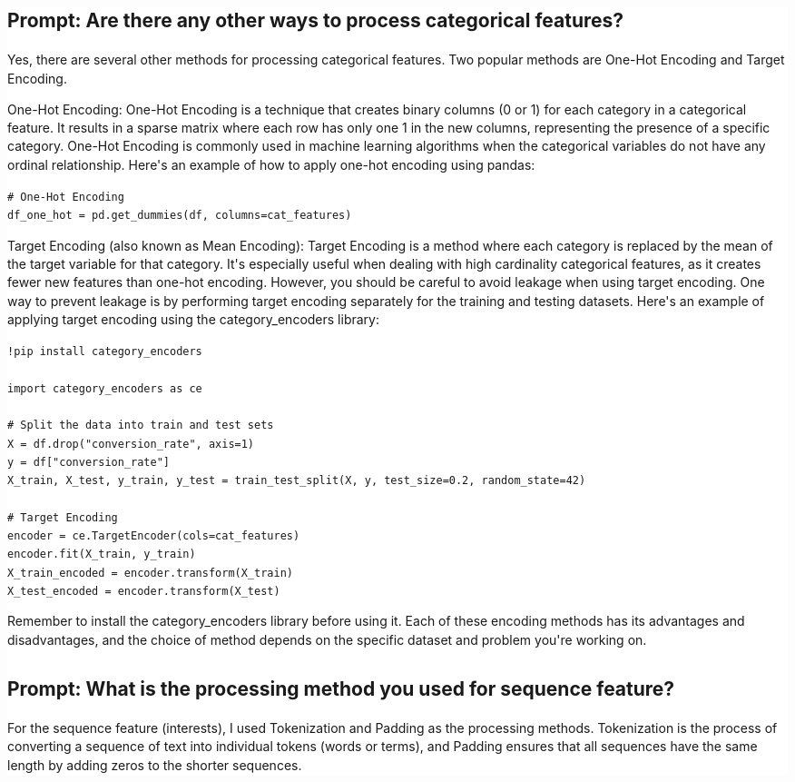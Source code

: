 
## Prompt: Are there any other ways to process categorical features?

Yes, there are several other methods for processing categorical features. Two popular methods are One-Hot Encoding and Target Encoding.

One-Hot Encoding:
One-Hot Encoding is a technique that creates binary columns (0 or 1) for each category in a categorical feature. It results in a sparse matrix where each row has only one 1 in the new columns, representing the presence of a specific category. One-Hot Encoding is commonly used in machine learning algorithms when the categorical variables do not have any ordinal relationship.
Here's an example of how to apply one-hot encoding using pandas:

```
# One-Hot Encoding
df_one_hot = pd.get_dummies(df, columns=cat_features)

```
Target Encoding (also known as Mean Encoding):
Target Encoding is a method where each category is replaced by the mean of the target variable for that category. It's especially useful when dealing with high cardinality categorical features, as it creates fewer new features than one-hot encoding. However, you should be careful to avoid leakage when using target encoding. One way to prevent leakage is by performing target encoding separately for the training and testing datasets.
Here's an example of applying target encoding using the category_encoders library:

```
!pip install category_encoders

import category_encoders as ce

# Split the data into train and test sets
X = df.drop("conversion_rate", axis=1)
y = df["conversion_rate"]
X_train, X_test, y_train, y_test = train_test_split(X, y, test_size=0.2, random_state=42)

# Target Encoding
encoder = ce.TargetEncoder(cols=cat_features)
encoder.fit(X_train, y_train)
X_train_encoded = encoder.transform(X_train)
X_test_encoded = encoder.transform(X_test)

```
Remember to install the category_encoders library before using it. Each of these encoding methods has its advantages and disadvantages, and the choice of method depends on the specific dataset and problem you're working on.


## Prompt: What is the processing method you used for sequence feature?

For the sequence feature (interests), I used Tokenization and Padding as the processing methods. Tokenization is the process of converting a sequence of text into individual tokens (words or terms), and Padding ensures that all sequences have the same length by adding zeros to the shorter sequences.

